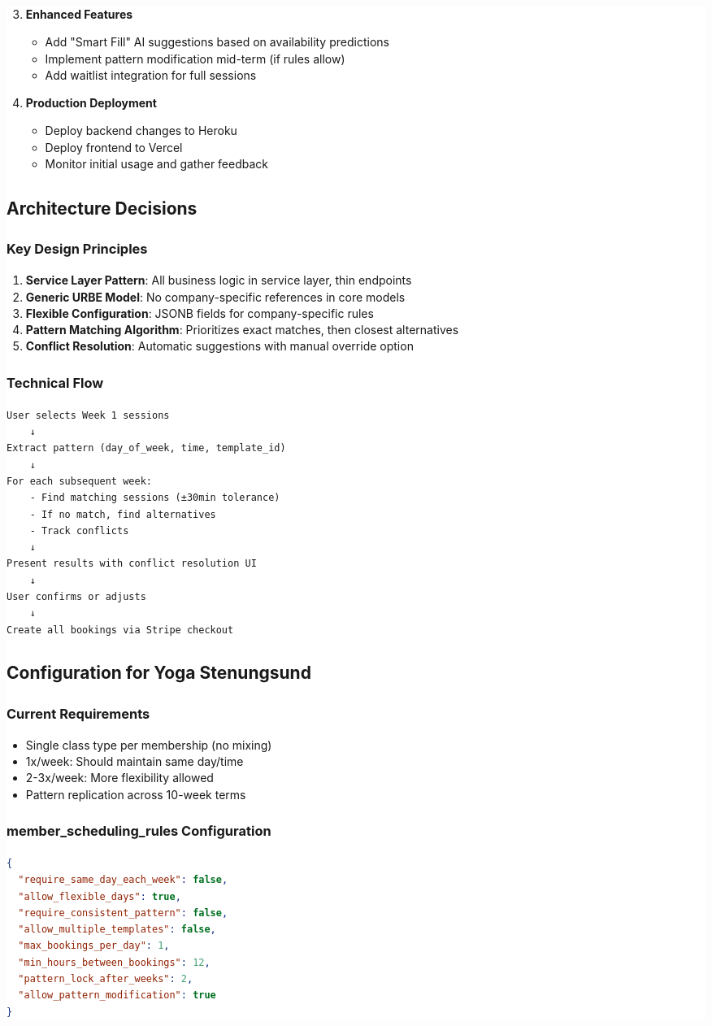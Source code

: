 3. **Enhanced Features**
   - Add "Smart Fill" AI suggestions based on availability predictions
   - Implement pattern modification mid-term (if rules allow)
   - Add waitlist integration for full sessions

4. **Production Deployment**
   - Deploy backend changes to Heroku
   - Deploy frontend to Vercel
   - Monitor initial usage and gather feedback

## Architecture Decisions

### Key Design Principles

1. **Service Layer Pattern**: All business logic in service layer, thin endpoints
2. **Generic URBE Model**: No company-specific references in core models
3. **Flexible Configuration**: JSONB fields for company-specific rules
4. **Pattern Matching Algorithm**: Prioritizes exact matches, then closest alternatives
5. **Conflict Resolution**: Automatic suggestions with manual override option

### Technical Flow

```
User selects Week 1 sessions
    ↓
Extract pattern (day_of_week, time, template_id)
    ↓
For each subsequent week:
    - Find matching sessions (±30min tolerance)
    - If no match, find alternatives
    - Track conflicts
    ↓
Present results with conflict resolution UI
    ↓
User confirms or adjusts
    ↓
Create all bookings via Stripe checkout
```

## Configuration for Yoga Stenungsund

### Current Requirements
- Single class type per membership (no mixing)
- 1x/week: Should maintain same day/time
- 2-3x/week: More flexibility allowed
- Pattern replication across 10-week terms

### member_scheduling_rules Configuration
```json
{
  "require_same_day_each_week": false,
  "allow_flexible_days": true,
  "require_consistent_pattern": false,
  "allow_multiple_templates": false,
  "max_bookings_per_day": 1,
  "min_hours_between_bookings": 12,
  "pattern_lock_after_weeks": 2,
  "allow_pattern_modification": true
}
```
